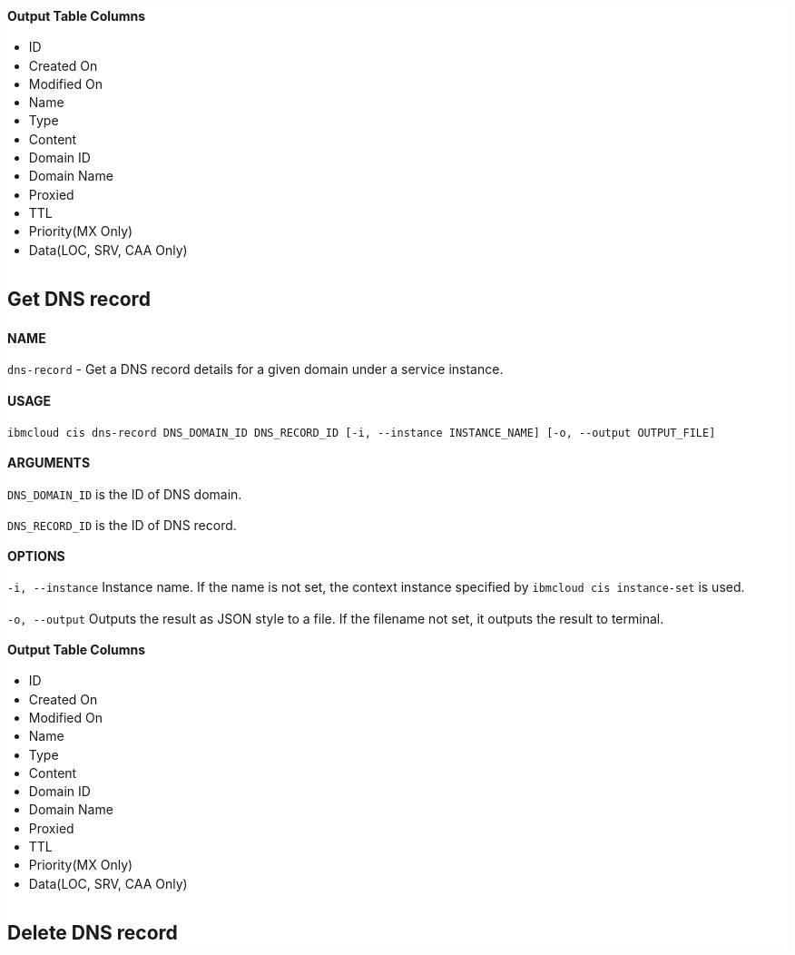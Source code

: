 
**Output Table Columns**
   * ID
   * Created On
   * Modified On
   * Name
   * Type
   * Content
   * Domain ID
   * Domain Name
   * Proxied
   * TTL
   * Priority(MX Only)
   * Data(LOC, SRV, CAA Only)


## Get DNS record

**NAME**

   `dns-record` - Get a DNS record details for a given domain under a service instance.

**USAGE**

   `ibmcloud cis dns-record DNS_DOMAIN_ID DNS_RECORD_ID [-i, --instance INSTANCE_NAME] [-o, --output OUTPUT_FILE]`

**ARGUMENTS**

   `DNS_DOMAIN_ID` is the ID of DNS domain.

   `DNS_RECORD_ID` is the ID of DNS record.

**OPTIONS**

   `-i, --instance`  Instance name. If the name is not set, the context instance specified by `ibmcloud cis instance-set` is used.

   `-o, --output`    Outputs the result as JSON style to a file. If the filename not set, it outputs the result to terminal.


**Output Table Columns**
   * ID
   * Created On
   * Modified On
   * Name
   * Type
   * Content
   * Domain ID
   * Domain Name
   * Proxied
   * TTL
   * Priority(MX Only)
   * Data(LOC, SRV, CAA Only)

## Delete DNS record
